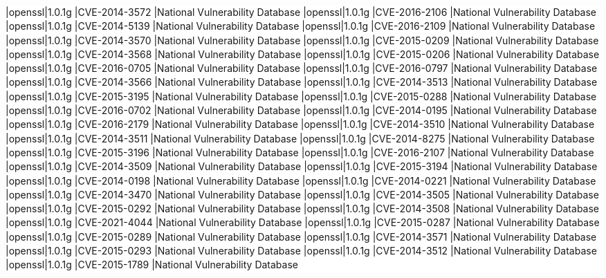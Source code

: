 |openssl|1.0.1g           |CVE-2014-3572 |National Vulnerability Database
|openssl|1.0.1g           |CVE-2016-2106 |National Vulnerability Database
|openssl|1.0.1g           |CVE-2014-5139 |National Vulnerability Database
|openssl|1.0.1g           |CVE-2016-2109 |National Vulnerability Database
|openssl|1.0.1g           |CVE-2014-3570 |National Vulnerability Database
|openssl|1.0.1g           |CVE-2015-0209 |National Vulnerability Database
|openssl|1.0.1g           |CVE-2014-3568 |National Vulnerability Database
|openssl|1.0.1g           |CVE-2015-0206 |National Vulnerability Database
|openssl|1.0.1g           |CVE-2016-0705 |National Vulnerability Database
|openssl|1.0.1g           |CVE-2016-0797 |National Vulnerability Database
|openssl|1.0.1g           |CVE-2014-3566 |National Vulnerability Database
|openssl|1.0.1g           |CVE-2014-3513 |National Vulnerability Database
|openssl|1.0.1g           |CVE-2015-3195 |National Vulnerability Database
|openssl|1.0.1g           |CVE-2015-0288 |National Vulnerability Database
|openssl|1.0.1g           |CVE-2016-0702 |National Vulnerability Database
|openssl|1.0.1g           |CVE-2014-0195 |National Vulnerability Database
|openssl|1.0.1g           |CVE-2016-2179 |National Vulnerability Database
|openssl|1.0.1g           |CVE-2014-3510 |National Vulnerability Database
|openssl|1.0.1g           |CVE-2014-3511 |National Vulnerability Database
|openssl|1.0.1g           |CVE-2014-8275 |National Vulnerability Database
|openssl|1.0.1g           |CVE-2015-3196 |National Vulnerability Database
|openssl|1.0.1g           |CVE-2016-2107 |National Vulnerability Database
|openssl|1.0.1g           |CVE-2014-3509 |National Vulnerability Database
|openssl|1.0.1g           |CVE-2015-3194 |National Vulnerability Database
|openssl|1.0.1g           |CVE-2014-0198 |National Vulnerability Database
|openssl|1.0.1g           |CVE-2014-0221 |National Vulnerability Database
|openssl|1.0.1g           |CVE-2014-3470 |National Vulnerability Database
|openssl|1.0.1g           |CVE-2014-3505 |National Vulnerability Database
|openssl|1.0.1g           |CVE-2015-0292 |National Vulnerability Database
|openssl|1.0.1g           |CVE-2014-3508 |National Vulnerability Database
|openssl|1.0.1g           |CVE-2021-4044 |National Vulnerability Database
|openssl|1.0.1g           |CVE-2015-0287 |National Vulnerability Database
|openssl|1.0.1g           |CVE-2015-0289 |National Vulnerability Database
|openssl|1.0.1g           |CVE-2014-3571 |National Vulnerability Database
|openssl|1.0.1g           |CVE-2015-0293 |National Vulnerability Database
|openssl|1.0.1g           |CVE-2014-3512 |National Vulnerability Database
|openssl|1.0.1g           |CVE-2015-1789 |National Vulnerability Database